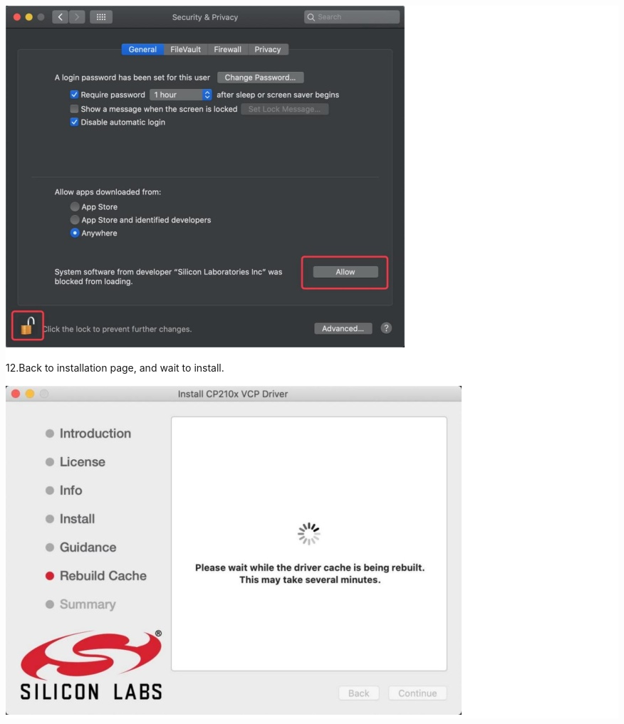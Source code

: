 ![{2A6CFC15-8C4A-2409-CA08-34BF16BD4C9A}](media/dcd94e56b1737a035c9c0b4d932fb7f7.jpeg)

12.Back to installation page, and wait to install.

![{47734125-C9FF-7E42-674B-4FD59872EB1C}](media/2d15b26132b3aa6578a495e805c42b01.jpeg)
